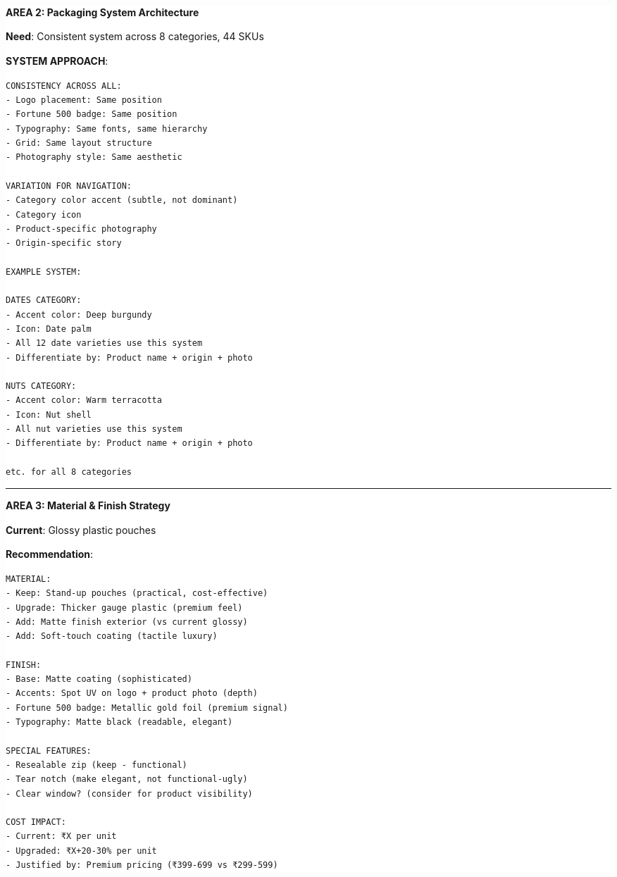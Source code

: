 
**AREA 2: Packaging System Architecture**

**Need**: Consistent system across 8 categories, 44 SKUs

**SYSTEM APPROACH**:

```
CONSISTENCY ACROSS ALL:
- Logo placement: Same position
- Fortune 500 badge: Same position
- Typography: Same fonts, same hierarchy
- Grid: Same layout structure
- Photography style: Same aesthetic

VARIATION FOR NAVIGATION:
- Category color accent (subtle, not dominant)
- Category icon
- Product-specific photography
- Origin-specific story

EXAMPLE SYSTEM:

DATES CATEGORY:
- Accent color: Deep burgundy
- Icon: Date palm
- All 12 date varieties use this system
- Differentiate by: Product name + origin + photo

NUTS CATEGORY:
- Accent color: Warm terracotta
- Icon: Nut shell
- All nut varieties use this system
- Differentiate by: Product name + origin + photo

etc. for all 8 categories
```

---

**AREA 3: Material & Finish Strategy**

**Current**: Glossy plastic pouches

**Recommendation**:

```
MATERIAL:
- Keep: Stand-up pouches (practical, cost-effective)
- Upgrade: Thicker gauge plastic (premium feel)
- Add: Matte finish exterior (vs current glossy)
- Add: Soft-touch coating (tactile luxury)

FINISH:
- Base: Matte coating (sophisticated)
- Accents: Spot UV on logo + product photo (depth)
- Fortune 500 badge: Metallic gold foil (premium signal)
- Typography: Matte black (readable, elegant)

SPECIAL FEATURES:
- Resealable zip (keep - functional)
- Tear notch (make elegant, not functional-ugly)
- Clear window? (consider for product visibility)

COST IMPACT:
- Current: ₹X per unit
- Upgraded: ₹X+20-30% per unit
- Justified by: Premium pricing (₹399-699 vs ₹299-599)
```